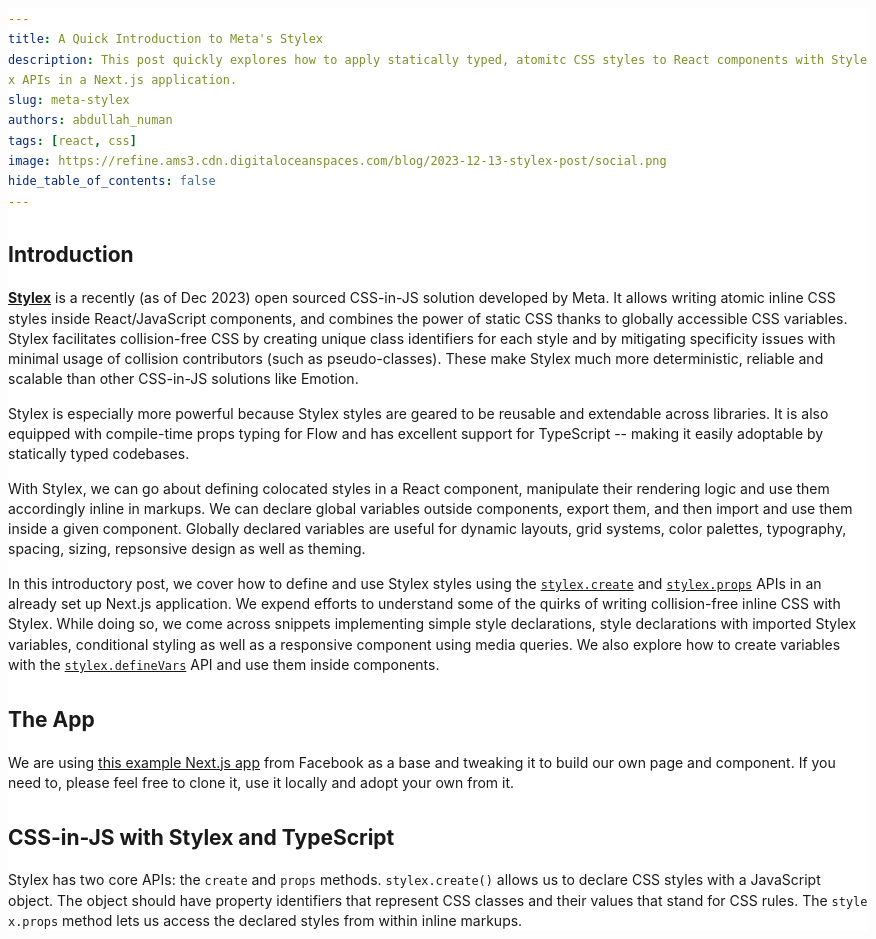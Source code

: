 ```yaml
---
title: A Quick Introduction to Meta's Stylex
description: This post quickly explores how to apply statically typed, atomitc CSS styles to React components with Stylex APIs in a Next.js application.
slug: meta-stylex
authors: abdullah_numan
tags: [react, css]
image: https://refine.ams3.cdn.digitaloceanspaces.com/blog/2023-12-13-stylex-post/social.png
hide_table_of_contents: false
---
```


## Introduction

[**Stylex**](https://stylexjs.com/docs/learn/) is a recently (as of Dec 2023) open sourced CSS-in-JS solution developed by Meta. It allows writing atomic inline CSS styles inside React/JavaScript components, and combines the power of static CSS thanks to globally accessible CSS variables. Stylex facilitates collision-free CSS by creating unique class identifiers for each style and by mitigating specificity issues with minimal usage of collision contributors (such as pseudo-classes). These make Stylex much more deterministic, reliable and scalable than other CSS-in-JS solutions like Emotion.

Stylex is especially more powerful because Stylex styles are geared to be reusable and extendable across libraries. It is also equipped with compile-time props typing for Flow and has excellent support for TypeScript -- making it easily adoptable by statically typed codebases.

With Stylex, we can go about defining colocated styles in a React component, manipulate their rendering logic and use them accordingly inline in markups. We can declare global variables outside components, export them, and then import and use them inside a given component. Globally declared variables are useful for dynamic layouts, grid systems, color palettes, typography, spacing, sizing, repsonsive design as well as theming.

In this introductory post, we cover how to define and use Stylex styles using the [`stylex.create`](https://stylexjs.com/docs/api/javascript/create/) and [`stylex.props`](https://stylexjs.com/docs/api/javascript/props/) APIs in an already set up Next.js application. We expend efforts to understand some of the quirks of writing collision-free inline CSS with Stylex. While doing so, we come across snippets implementing simple style declarations, style declarations with imported Stylex variables, conditional styling as well as a responsive component using media queries. We also explore how to create variables with the [`stylex.defineVars`](https://stylexjs.com/docs/api/javascript/defineVars/) API and use them inside components.

## The App

We are using [this example Next.js app](https://github.com/facebook/stylex/blob/main/apps/nextjs-example) from Facebook as a base and tweaking it to build our own page and component. If you need to, please feel free to clone it, use it locally and adopt your own from it.

## CSS-in-JS with Stylex and TypeScript

Stylex has two core APIs: the `create` and `props` methods. `stylex.create()` allows us to declare CSS styles with a JavaScript object. The object should have property identifiers that represent CSS classes and their values that stand for CSS rules. The `stylex.props` method lets us access the declared styles from within inline markups.


  [MEDIA_MOBILE]: "column",
  [MEDIA_MOBILE]: "center",
  [MEDIA_MOBILE]: "space-between",